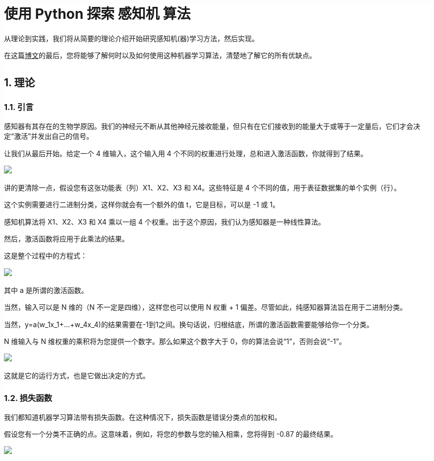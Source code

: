 # 使用 Python 探索 **感知**机 算法

从理论到实践，我们将从简要的理论介绍开始研究感知机(器)学习方法，然后实现。

在这篇[博文](https://towardsdatascience.com/exploring-the-perceptron-algorithm-using-python-c1d3af53a7c7 "Source")的最后，您将能够了解何时以及如何使用这种机器学习算法，清楚地了解它的所有优缺点。



## 1. 理论

### 1.1. 引言

感知器有其存在的生物学原因。我们的神经元不断从其他神经元接收能量，但只有在它们接收到的能量大于或等于一定量后，它们才会决定“激活”并发出自己的信号。

让我们从最后开始。给定一个 4 维输入，这个输入用 4 个不同的权重进行处理，总和进入激活函数，你就得到了结果。

![](https://swindler-typora.oss-cn-chengdu.aliyuncs.com/typora_imgs/image-20230301144657198.png)



讲的更清除一点，假设您有这张功能表（列）X1、X2、X3 和 X4。这些特征是 4 个不同的值，用于表征数据集的单个实例（行）。

这个实例需要进行二进制分类，这样你就会有一个额外的值 t，它是目标，可以是 -1 或 1。

感知机算法将 X1、X2、X3 和 X4 乘以一组 4 个权重。出于这个原因，我们认为感知器是一种线性算法。

然后，激活函数将应用于此乘法的结果。

这是整个过程中的方程式：

![](https://swindler-typora.oss-cn-chengdu.aliyuncs.com/typora_imgs/image-20230301144933437.png)



其中 a 是所谓的激活函数。

当然，输入可以是 N 维的（N 不一定是四维），这样您也可以使用 N 权重 + 1 偏差。尽管如此，纯感知器算法旨在用于二进制分类。

当然，y=a(w_1x_1+…+w_4x_4)的结果需要在-1到1之间。换句话说，归根结底，所谓的激活函数需要能够给你一个分类。

N 维输入与 N 维权重的乘积将为您提供一个数字。那么如果这个数字大于 0，你的算法会说“1”，否则会说“-1”。

![](https://swindler-typora.oss-cn-chengdu.aliyuncs.com/typora_imgs/image-20230301145313524.png)



这就是它的运行方式，也是它做出决定的方式。



### 1.2. 损失函数

我们都知道机器学习算法带有损失函数。在这种情况下，损失函数是错误分类点的加权和。

假设您有一个分类不正确的点。这意味着，例如，将您的参数与您的输入相乘，您将得到 -0.87 的最终结果。

![](https://swindler-typora.oss-cn-chengdu.aliyuncs.com/typora_imgs/image-20230301145541015.png)


